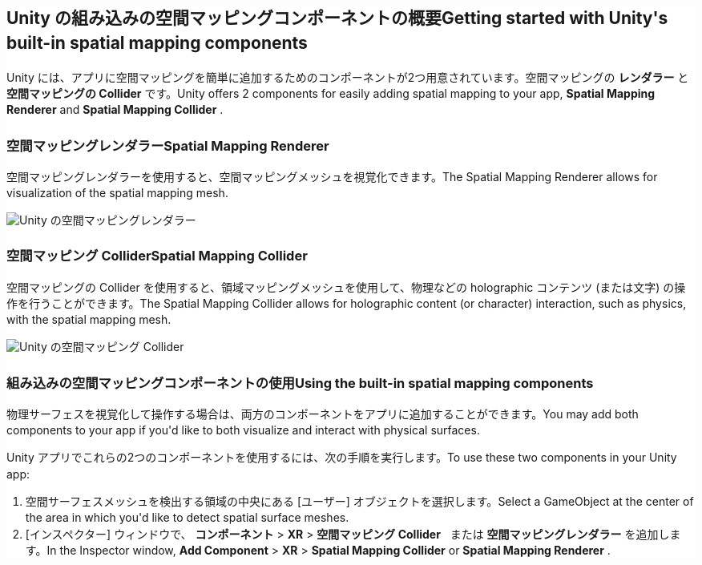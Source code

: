 ## <a name="getting-started-with-unitys-built-in-spatial-mapping-components"></a><span data-ttu-id="bfb9b-129">Unity の組み込みの空間マッピングコンポーネントの概要</span><span class="sxs-lookup"><span data-stu-id="bfb9b-129">Getting started with Unity's built-in spatial mapping components</span></span>

<span data-ttu-id="bfb9b-130">Unity には、アプリに空間マッピングを簡単に追加するためのコンポーネントが2つ用意されています。空間マッピングの **レンダラー** と **空間マッピングの Collider** です。</span><span class="sxs-lookup"><span data-stu-id="bfb9b-130">Unity offers 2 components for easily adding spatial mapping to your app, **Spatial Mapping Renderer** and **Spatial Mapping Collider** .</span></span>

### <a name="spatial-mapping-renderer"></a><span data-ttu-id="bfb9b-131">空間マッピングレンダラー</span><span class="sxs-lookup"><span data-stu-id="bfb9b-131">Spatial Mapping Renderer</span></span>

<span data-ttu-id="bfb9b-132">空間マッピングレンダラーを使用すると、空間マッピングメッシュを視覚化できます。</span><span class="sxs-lookup"><span data-stu-id="bfb9b-132">The Spatial Mapping Renderer allows for visualization of the spatial mapping mesh.</span></span>

![Unity の空間マッピングレンダラー](images/spatialmappingrenderer.png)

### <a name="spatial-mapping-collider"></a><span data-ttu-id="bfb9b-134">空間マッピング Collider</span><span class="sxs-lookup"><span data-stu-id="bfb9b-134">Spatial Mapping Collider</span></span>

<span data-ttu-id="bfb9b-135">空間マッピングの Collider を使用すると、領域マッピングメッシュを使用して、物理などの holographic コンテンツ (または文字) の操作を行うことができます。</span><span class="sxs-lookup"><span data-stu-id="bfb9b-135">The Spatial Mapping Collider allows for holographic content (or character) interaction, such as physics, with the spatial mapping mesh.</span></span>

![Unity の空間マッピング Collider](images/spatialmappingcollider.png)

### <a name="using-the-built-in-spatial-mapping-components"></a><span data-ttu-id="bfb9b-137">組み込みの空間マッピングコンポーネントの使用</span><span class="sxs-lookup"><span data-stu-id="bfb9b-137">Using the built-in spatial mapping components</span></span>

<span data-ttu-id="bfb9b-138">物理サーフェスを視覚化して操作する場合は、両方のコンポーネントをアプリに追加することができます。</span><span class="sxs-lookup"><span data-stu-id="bfb9b-138">You may add both components to your app if you'd like to both visualize and interact with physical surfaces.</span></span>

<span data-ttu-id="bfb9b-139">Unity アプリでこれらの2つのコンポーネントを使用するには、次の手順を実行します。</span><span class="sxs-lookup"><span data-stu-id="bfb9b-139">To use these two components in your Unity app:</span></span>
1. <span data-ttu-id="bfb9b-140">空間サーフェスメッシュを検出する領域の中央にある [ユーザー] オブジェクトを選択します。</span><span class="sxs-lookup"><span data-stu-id="bfb9b-140">Select a GameObject at the center of the area in which you'd like to detect spatial surface meshes.</span></span>
2. <span data-ttu-id="bfb9b-141">[インスペクター] ウィンドウで、 **コンポーネント**  >  **XR**  >  **空間マッピング Collider**   または **空間マッピングレンダラー** を追加します。</span><span class="sxs-lookup"><span data-stu-id="bfb9b-141">In the Inspector window, **Add Component** > **XR** > **Spatial Mapping Collider** or **Spatial Mapping Renderer** .</span></span>
